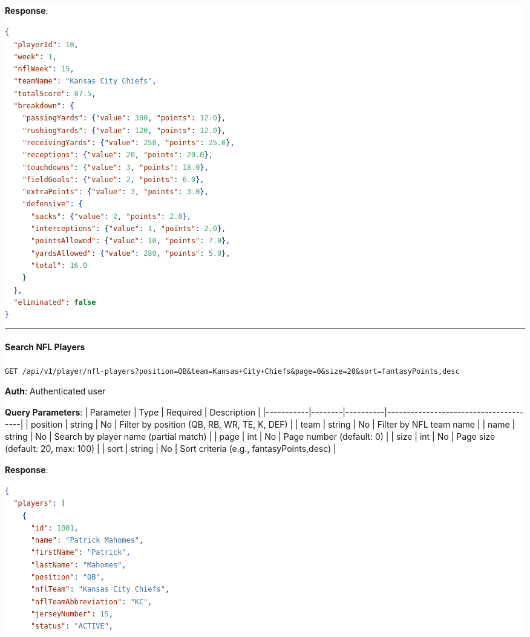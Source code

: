 **Response**:
```json
{
  "playerId": 10,
  "week": 1,
  "nflWeek": 15,
  "teamName": "Kansas City Chiefs",
  "totalScore": 87.5,
  "breakdown": {
    "passingYards": {"value": 300, "points": 12.0},
    "rushingYards": {"value": 120, "points": 12.0},
    "receivingYards": {"value": 250, "points": 25.0},
    "receptions": {"value": 20, "points": 20.0},
    "touchdowns": {"value": 3, "points": 18.0},
    "fieldGoals": {"value": 2, "points": 6.0},
    "extraPoints": {"value": 3, "points": 3.0},
    "defensive": {
      "sacks": {"value": 2, "points": 2.0},
      "interceptions": {"value": 1, "points": 2.0},
      "pointsAllowed": {"value": 10, "points": 7.0},
      "yardsAllowed": {"value": 280, "points": 5.0},
      "total": 16.0
    }
  },
  "eliminated": false
}
```

---


#### Search NFL Players
```http
GET /api/v1/player/nfl-players?position=QB&team=Kansas+City+Chiefs&page=0&size=20&sort=fantasyPoints,desc
```
**Auth**: Authenticated user

**Query Parameters**:
| Parameter | Type   | Required | Description                           |
|-----------|--------|----------|---------------------------------------|
| position  | string | No       | Filter by position (QB, RB, WR, TE, K, DEF) |
| team      | string | No       | Filter by NFL team name               |
| name      | string | No       | Search by player name (partial match) |
| page      | int    | No       | Page number (default: 0)              |
| size      | int    | No       | Page size (default: 20, max: 100)     |
| sort      | string | No       | Sort criteria (e.g., fantasyPoints,desc) |

**Response**:
```json
{
  "players": [
    {
      "id": 1001,
      "name": "Patrick Mahomes",
      "firstName": "Patrick",
      "lastName": "Mahomes",
      "position": "QB",
      "nflTeam": "Kansas City Chiefs",
      "nflTeamAbbreviation": "KC",
      "jerseyNumber": 15,
      "status": "ACTIVE",
```